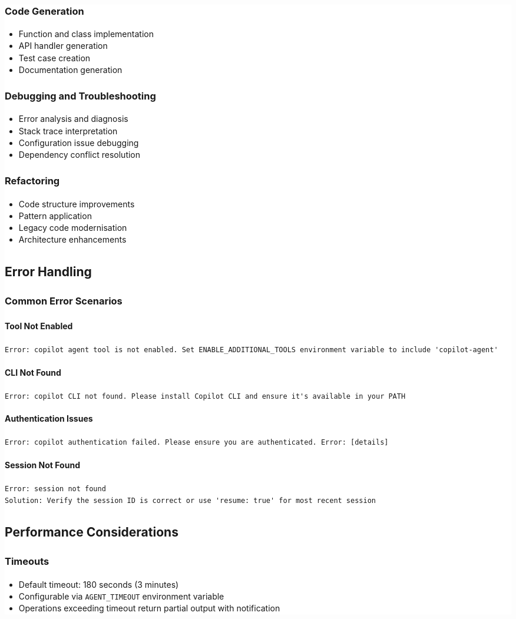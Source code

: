 ### Code Generation
- Function and class implementation
- API handler generation
- Test case creation
- Documentation generation

### Debugging and Troubleshooting
- Error analysis and diagnosis
- Stack trace interpretation
- Configuration issue debugging
- Dependency conflict resolution

### Refactoring
- Code structure improvements
- Pattern application
- Legacy code modernisation
- Architecture enhancements

## Error Handling

### Common Error Scenarios

#### Tool Not Enabled
```
Error: copilot agent tool is not enabled. Set ENABLE_ADDITIONAL_TOOLS environment variable to include 'copilot-agent'
```

#### CLI Not Found
```
Error: copilot CLI not found. Please install Copilot CLI and ensure it's available in your PATH
```

#### Authentication Issues
```
Error: copilot authentication failed. Please ensure you are authenticated. Error: [details]
```

#### Session Not Found
```
Error: session not found
Solution: Verify the session ID is correct or use 'resume: true' for most recent session
```

## Performance Considerations

### Timeouts
- Default timeout: 180 seconds (3 minutes)
- Configurable via `AGENT_TIMEOUT` environment variable
- Operations exceeding timeout return partial output with notification

